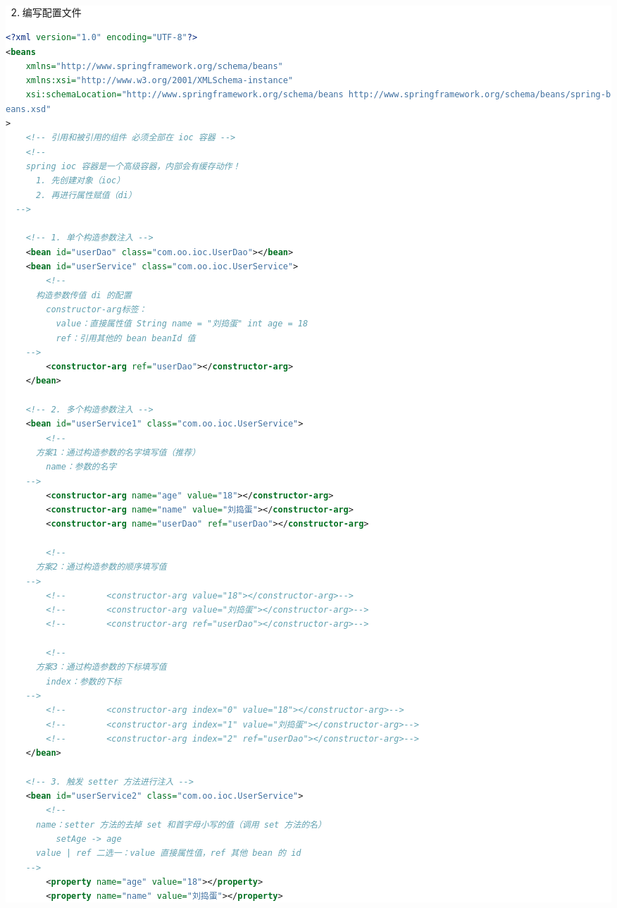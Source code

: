2. 编写配置文件

```xml
<?xml version="1.0" encoding="UTF-8"?>
<beans
	xmlns="http://www.springframework.org/schema/beans"
	xmlns:xsi="http://www.w3.org/2001/XMLSchema-instance"
	xsi:schemaLocation="http://www.springframework.org/schema/beans http://www.springframework.org/schema/beans/spring-beans.xsd"
>
	<!-- 引用和被引用的组件 必须全部在 ioc 容器 -->
	<!--
    spring ioc 容器是一个高级容器，内部会有缓存动作！
      1. 先创建对象（ioc）
      2. 再进行属性赋值（di）
  -->

	<!-- 1. 单个构造参数注入 -->
	<bean id="userDao" class="com.oo.ioc.UserDao"></bean>
	<bean id="userService" class="com.oo.ioc.UserService">
		<!--
      构造参数传值 di 的配置
        constructor-arg标签：
          value：直接属性值 String name = "刘捣蛋" int age = 18
          ref：引用其他的 bean beanId 值
    -->
		<constructor-arg ref="userDao"></constructor-arg>
	</bean>

	<!-- 2. 多个构造参数注入 -->
	<bean id="userService1" class="com.oo.ioc.UserService">
		<!--
      方案1：通过构造参数的名字填写值（推荐）
        name：参数的名字
    -->
		<constructor-arg name="age" value="18"></constructor-arg>
		<constructor-arg name="name" value="刘捣蛋"></constructor-arg>
		<constructor-arg name="userDao" ref="userDao"></constructor-arg>

		<!--
      方案2：通过构造参数的顺序填写值
    -->
		<!--        <constructor-arg value="18"></constructor-arg>-->
		<!--        <constructor-arg value="刘捣蛋"></constructor-arg>-->
		<!--        <constructor-arg ref="userDao"></constructor-arg>-->

		<!--
      方案3：通过构造参数的下标填写值
        index：参数的下标
    -->
		<!--        <constructor-arg index="0" value="18"></constructor-arg>-->
		<!--        <constructor-arg index="1" value="刘捣蛋"></constructor-arg>-->
		<!--        <constructor-arg index="2" ref="userDao"></constructor-arg>-->
	</bean>

	<!-- 3. 触发 setter 方法进行注入 -->
	<bean id="userService2" class="com.oo.ioc.UserService">
		<!--
      name：setter 方法的去掉 set 和首字母小写的值（调用 set 方法的名）
          setAge -> age
      value | ref 二选一：value 直接属性值，ref 其他 bean 的 id
    -->
		<property name="age" value="18"></property>
		<property name="name" value="刘捣蛋"></property>
```